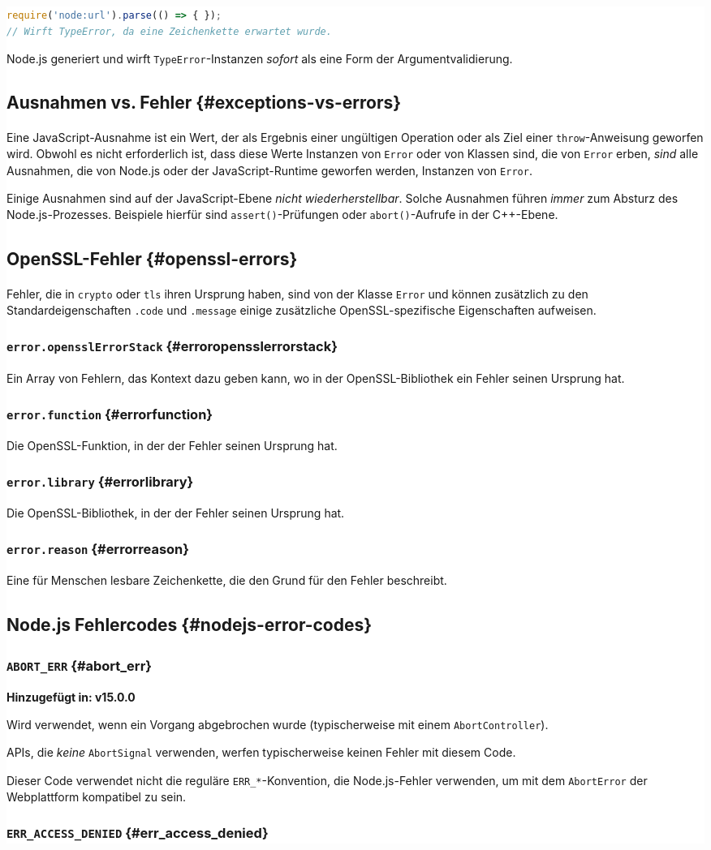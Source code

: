 ```js [ESM]
require('node:url').parse(() => { });
// Wirft TypeError, da eine Zeichenkette erwartet wurde.
```
Node.js generiert und wirft `TypeError`-Instanzen *sofort* als eine Form der Argumentvalidierung.

## Ausnahmen vs. Fehler {#exceptions-vs-errors}

Eine JavaScript-Ausnahme ist ein Wert, der als Ergebnis einer ungültigen Operation oder als Ziel einer `throw`-Anweisung geworfen wird. Obwohl es nicht erforderlich ist, dass diese Werte Instanzen von `Error` oder von Klassen sind, die von `Error` erben, *sind* alle Ausnahmen, die von Node.js oder der JavaScript-Runtime geworfen werden, Instanzen von `Error`.

Einige Ausnahmen sind auf der JavaScript-Ebene *nicht wiederherstellbar*. Solche Ausnahmen führen *immer* zum Absturz des Node.js-Prozesses. Beispiele hierfür sind `assert()`-Prüfungen oder `abort()`-Aufrufe in der C++-Ebene.

## OpenSSL-Fehler {#openssl-errors}

Fehler, die in `crypto` oder `tls` ihren Ursprung haben, sind von der Klasse `Error` und können zusätzlich zu den Standardeigenschaften `.code` und `.message` einige zusätzliche OpenSSL-spezifische Eigenschaften aufweisen.

### `error.opensslErrorStack` {#erroropensslerrorstack}

Ein Array von Fehlern, das Kontext dazu geben kann, wo in der OpenSSL-Bibliothek ein Fehler seinen Ursprung hat.

### `error.function` {#errorfunction}

Die OpenSSL-Funktion, in der der Fehler seinen Ursprung hat.

### `error.library` {#errorlibrary}

Die OpenSSL-Bibliothek, in der der Fehler seinen Ursprung hat.

### `error.reason` {#errorreason}

Eine für Menschen lesbare Zeichenkette, die den Grund für den Fehler beschreibt.

## Node.js Fehlercodes {#nodejs-error-codes}

### `ABORT_ERR` {#abort_err}

**Hinzugefügt in: v15.0.0**

Wird verwendet, wenn ein Vorgang abgebrochen wurde (typischerweise mit einem `AbortController`).

APIs, die *keine* `AbortSignal` verwenden, werfen typischerweise keinen Fehler mit diesem Code.

Dieser Code verwendet nicht die reguläre `ERR_*`-Konvention, die Node.js-Fehler verwenden, um mit dem `AbortError` der Webplattform kompatibel zu sein.

### `ERR_ACCESS_DENIED` {#err_access_denied}
